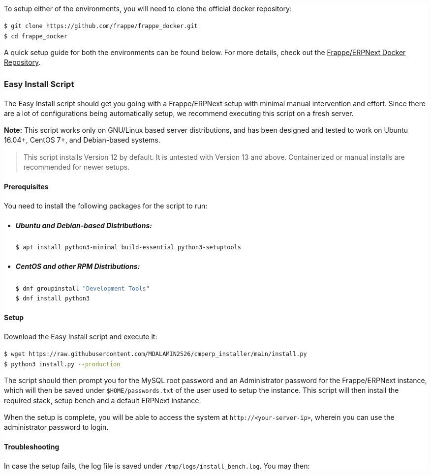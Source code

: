 To setup either of the environments, you will need to clone the official docker repository:

```sh
$ git clone https://github.com/frappe/frappe_docker.git
$ cd frappe_docker
```

A quick setup guide for both the environments can be found below. For more details, check out the [Frappe/ERPNext Docker Repository](https://github.com/frappe/frappe_docker).

### Easy Install Script

The Easy Install script should get you going with a Frappe/ERPNext setup with minimal manual intervention and effort. Since there are a lot of configurations being automatically setup, we recommend executing this script on a fresh server.

**Note:** This script works only on GNU/Linux based server distributions, and has been designed and tested to work on Ubuntu 16.04+, CentOS 7+, and Debian-based systems.

> This script installs Version 12 by default. It is untested with Version 13 and above. Containerized or manual installs are recommended for newer setups.

#### Prerequisites

You need to install the following packages for the script to run:

 - ##### Ubuntu and Debian-based Distributions:

	```sh
	$ apt install python3-minimal build-essential python3-setuptools
	```

 - ##### CentOS and other RPM Distributions:

	```sh
	$ dnf groupinstall "Development Tools"
	$ dnf install python3
	```

#### Setup

Download the Easy Install script and execute it:

```sh
$ wget https://raw.githubusercontent.com/MDALAMIN2526/cmperp_installer/main/install.py
$ python3 install.py --production
```

The script should then prompt you for the MySQL root password and an Administrator password for the Frappe/ERPNext instance, which will then be saved under `$HOME/passwords.txt` of the user used to setup the instance. This script will then install the required stack, setup bench and a default ERPNext instance.

When the setup is complete, you will be able to access the system at `http://<your-server-ip>`, wherein you can use the administrator password to login.

#### Troubleshooting

In case the setup fails, the log file is saved under `/tmp/logs/install_bench.log`. You may then:
